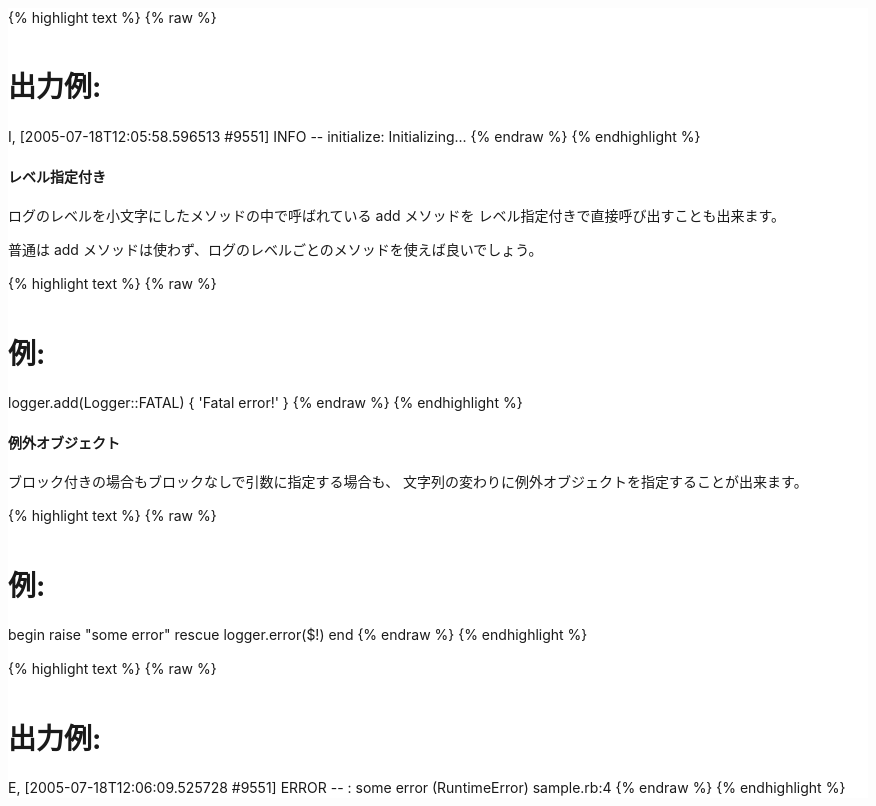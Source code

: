 
{% highlight text %}
{% raw %}
 # 出力例:
 I, [2005-07-18T12:05:58.596513 #9551]  INFO -- initialize: Initializing...
{% endraw %}
{% endhighlight %}


#### レベル指定付き

ログのレベルを小文字にしたメソッドの中で呼ばれている add メソッドを
レベル指定付きで直接呼び出すことも出来ます。

普通は add メソッドは使わず、ログのレベルごとのメソッドを使えば良いでしょう。

{% highlight text %}
{% raw %}
 # 例:
 logger.add(Logger::FATAL) { 'Fatal error!' }
{% endraw %}
{% endhighlight %}


#### 例外オブジェクト

ブロック付きの場合もブロックなしで引数に指定する場合も、
文字列の変わりに例外オブジェクトを指定することが出来ます。

{% highlight text %}
{% raw %}
 # 例:
 begin
   raise "some error"
 rescue
   logger.error($!)
 end
{% endraw %}
{% endhighlight %}


{% highlight text %}
{% raw %}
 # 出力例:
 E, [2005-07-18T12:06:09.525728 #9551] ERROR -- : some error (RuntimeError)
 sample.rb:4
{% endraw %}
{% endhighlight %}



[^1]: MiB については http://www.linux.or.jp/JM/html/LDP_man-pages/man7/units.7.html を参照
[^2]: [[ruby-ext:1996]]
[^3]: C 言語で